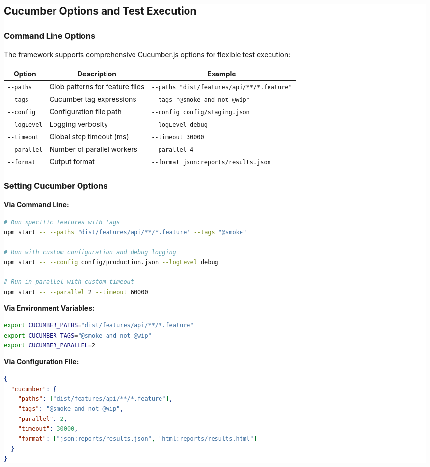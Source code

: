 ## Cucumber Options and Test Execution

### Command Line Options

The framework supports comprehensive Cucumber.js options for flexible test execution:

| Option       | Description                     | Example                                    |
| ------------ | ------------------------------- | ------------------------------------------ |
| `--paths`    | Glob patterns for feature files | `--paths "dist/features/api/**/*.feature"` |
| `--tags`     | Cucumber tag expressions        | `--tags "@smoke and not @wip"`             |
| `--config`   | Configuration file path         | `--config config/staging.json`             |
| `--logLevel` | Logging verbosity               | `--logLevel debug`                         |
| `--timeout`  | Global step timeout (ms)        | `--timeout 30000`                          |
| `--parallel` | Number of parallel workers      | `--parallel 4`                             |
| `--format`   | Output format                   | `--format json:reports/results.json`       |

### Setting Cucumber Options

**Via Command Line:**

```bash
# Run specific features with tags
npm start -- --paths "dist/features/api/**/*.feature" --tags "@smoke"

# Run with custom configuration and debug logging
npm start -- --config config/production.json --logLevel debug

# Run in parallel with custom timeout
npm start -- --parallel 2 --timeout 60000
```

**Via Environment Variables:**

```bash
export CUCUMBER_PATHS="dist/features/api/**/*.feature"
export CUCUMBER_TAGS="@smoke and not @wip"
export CUCUMBER_PARALLEL=2
```

**Via Configuration File:**

```json
{
  "cucumber": {
    "paths": ["dist/features/api/**/*.feature"],
    "tags": "@smoke and not @wip",
    "parallel": 2,
    "timeout": 30000,
    "format": ["json:reports/results.json", "html:reports/results.html"]
  }
}
```
